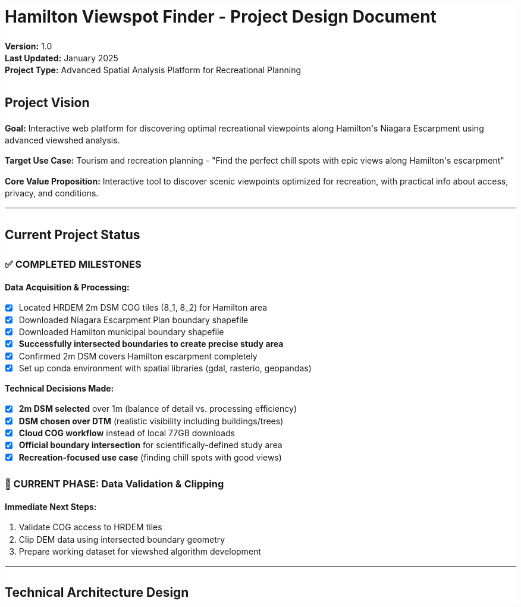 # Hamilton Viewspot Finder - Project Design Document

**Version:** 1.0  
**Last Updated:** January 2025  
**Project Type:** Advanced Spatial Analysis Platform for Recreational Planning

## Project Vision

**Goal:** Interactive web platform for discovering optimal recreational viewpoints along Hamilton's Niagara Escarpment using advanced viewshed analysis.

**Target Use Case:** Tourism and recreation planning - "Find the perfect chill spots with epic views along Hamilton's escarpment"

**Core Value Proposition:** Interactive tool to discover scenic viewpoints optimized for recreation, with practical info about access, privacy, and conditions.

---

## Current Project Status

### ✅ COMPLETED MILESTONES

**Data Acquisition & Processing:**

- [x] Located HRDEM 2m DSM COG tiles (8_1, 8_2) for Hamilton area
- [x] Downloaded Niagara Escarpment Plan boundary shapefile
- [x] Downloaded Hamilton municipal boundary shapefile
- [x] **Successfully intersected boundaries to create precise study area**
- [x] Confirmed 2m DSM covers Hamilton escarpment completely
- [x] Set up conda environment with spatial libraries (gdal, rasterio, geopandas)

**Technical Decisions Made:**

- [x] **2m DSM selected** over 1m (balance of detail vs. processing efficiency)
- [x] **DSM chosen over DTM** (realistic visibility including buildings/trees)
- [x] **Cloud COG workflow** instead of local 77GB downloads
- [x] **Official boundary intersection** for scientifically-defined study area
- [x] **Recreation-focused use case** (finding chill spots with good views)

### 🔄 CURRENT PHASE: Data Validation & Clipping

**Immediate Next Steps:**

1. Validate COG access to HRDEM tiles
2. Clip DEM data using intersected boundary geometry
3. Prepare working dataset for viewshed algorithm development

---

## Technical Architecture Design
